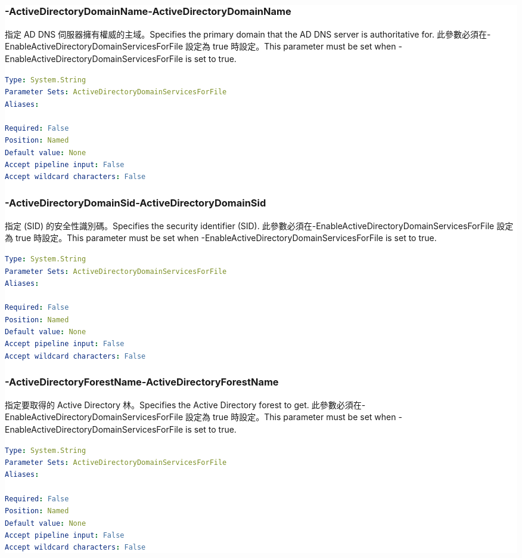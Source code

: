 ### <span data-ttu-id="773e1-142">-ActiveDirectoryDomainName</span><span class="sxs-lookup"><span data-stu-id="773e1-142">-ActiveDirectoryDomainName</span></span>
<span data-ttu-id="773e1-143">指定 AD DNS 伺服器擁有權威的主域。</span><span class="sxs-lookup"><span data-stu-id="773e1-143">Specifies the primary domain that the AD DNS server is authoritative for.</span></span> <span data-ttu-id="773e1-144">此參數必須在-EnableActiveDirectoryDomainServicesForFile 設定為 true 時設定。</span><span class="sxs-lookup"><span data-stu-id="773e1-144">This parameter must be set when -EnableActiveDirectoryDomainServicesForFile is set to true.</span></span>

```yaml
Type: System.String
Parameter Sets: ActiveDirectoryDomainServicesForFile
Aliases:

Required: False
Position: Named
Default value: None
Accept pipeline input: False
Accept wildcard characters: False
```

### <span data-ttu-id="773e1-145">-ActiveDirectoryDomainSid</span><span class="sxs-lookup"><span data-stu-id="773e1-145">-ActiveDirectoryDomainSid</span></span>
<span data-ttu-id="773e1-146">指定 (SID) 的安全性識別碼。</span><span class="sxs-lookup"><span data-stu-id="773e1-146">Specifies the security identifier (SID).</span></span> <span data-ttu-id="773e1-147">此參數必須在-EnableActiveDirectoryDomainServicesForFile 設定為 true 時設定。</span><span class="sxs-lookup"><span data-stu-id="773e1-147">This parameter must be set when -EnableActiveDirectoryDomainServicesForFile is set to true.</span></span>

```yaml
Type: System.String
Parameter Sets: ActiveDirectoryDomainServicesForFile
Aliases:

Required: False
Position: Named
Default value: None
Accept pipeline input: False
Accept wildcard characters: False
```

### <span data-ttu-id="773e1-148">-ActiveDirectoryForestName</span><span class="sxs-lookup"><span data-stu-id="773e1-148">-ActiveDirectoryForestName</span></span>
<span data-ttu-id="773e1-149">指定要取得的 Active Directory 林。</span><span class="sxs-lookup"><span data-stu-id="773e1-149">Specifies the Active Directory forest to get.</span></span> <span data-ttu-id="773e1-150">此參數必須在-EnableActiveDirectoryDomainServicesForFile 設定為 true 時設定。</span><span class="sxs-lookup"><span data-stu-id="773e1-150">This parameter must be set when -EnableActiveDirectoryDomainServicesForFile is set to true.</span></span>

```yaml
Type: System.String
Parameter Sets: ActiveDirectoryDomainServicesForFile
Aliases:

Required: False
Position: Named
Default value: None
Accept pipeline input: False
Accept wildcard characters: False
```
